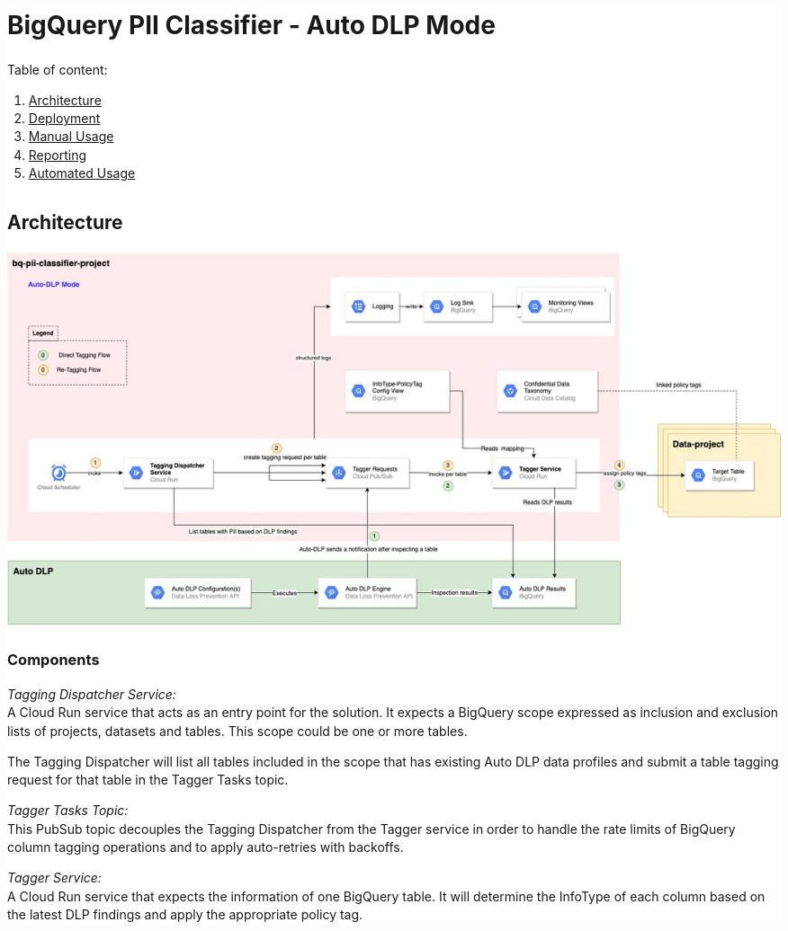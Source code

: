 # BigQuery PII Classifier - Auto DLP Mode

Table of content:
1. [Architecture](#architecture)
2. [Deployment](#deployment)
3. [Manual Usage](#manual-usage)
4. [Reporting](#reporting)
5. [Automated Usage](#automated-usage)

## Architecture

 ![alt text](../diagrams/auto%20dlp-design.jpg)
 
 ### Components
 
 *Tagging Dispatcher Service:*  
A Cloud Run service that acts as an entry point for the solution. It expects a BigQuery scope expressed as inclusion and exclusion lists of projects, datasets and tables. This scope could be one or more tables.    
    
The Tagging Dispatcher will list all tables included in the scope that has existing Auto DLP data profiles and submit a table tagging request for that table in the Tagger Tasks topic.  
   
*Tagger Tasks Topic:*  
This PubSub topic decouples the Tagging Dispatcher from the Tagger service in order to handle the rate limits of BigQuery column tagging operations and to apply auto-retries with backoffs.  
  
*Tagger Service:*  
A Cloud Run service that expects the information of one BigQuery table. It will determine the InfoType of each column based on the latest DLP findings and apply the appropriate policy tag.
  